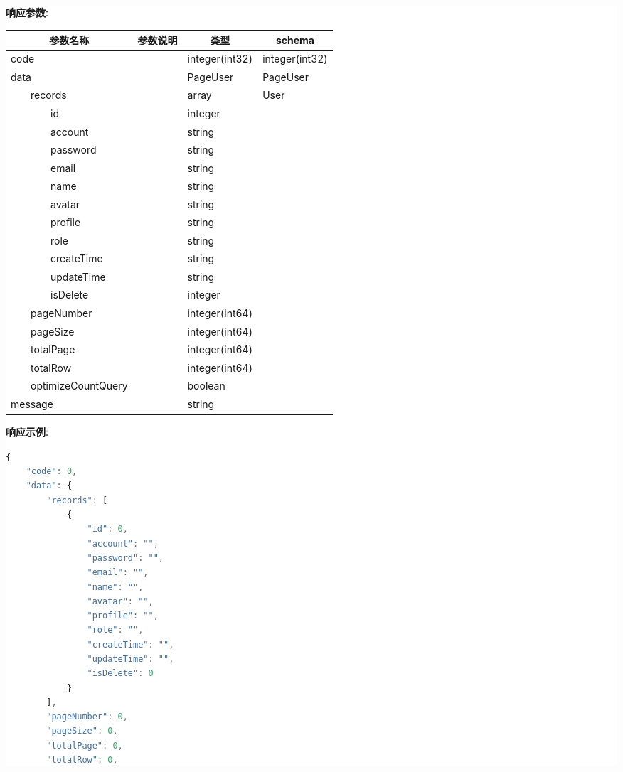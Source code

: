 
**响应参数**:


| 参数名称 | 参数说明 | 类型 | schema |
| -------- | -------- | ----- |----- | 
|code||integer(int32)|integer(int32)|
|data||PageUser|PageUser|
|&emsp;&emsp;records||array|User|
|&emsp;&emsp;&emsp;&emsp;id||integer||
|&emsp;&emsp;&emsp;&emsp;account||string||
|&emsp;&emsp;&emsp;&emsp;password||string||
|&emsp;&emsp;&emsp;&emsp;email||string||
|&emsp;&emsp;&emsp;&emsp;name||string||
|&emsp;&emsp;&emsp;&emsp;avatar||string||
|&emsp;&emsp;&emsp;&emsp;profile||string||
|&emsp;&emsp;&emsp;&emsp;role||string||
|&emsp;&emsp;&emsp;&emsp;createTime||string||
|&emsp;&emsp;&emsp;&emsp;updateTime||string||
|&emsp;&emsp;&emsp;&emsp;isDelete||integer||
|&emsp;&emsp;pageNumber||integer(int64)||
|&emsp;&emsp;pageSize||integer(int64)||
|&emsp;&emsp;totalPage||integer(int64)||
|&emsp;&emsp;totalRow||integer(int64)||
|&emsp;&emsp;optimizeCountQuery||boolean||
|message||string||


**响应示例**:
```javascript
{
	"code": 0,
	"data": {
		"records": [
			{
				"id": 0,
				"account": "",
				"password": "",
				"email": "",
				"name": "",
				"avatar": "",
				"profile": "",
				"role": "",
				"createTime": "",
				"updateTime": "",
				"isDelete": 0
			}
		],
		"pageNumber": 0,
		"pageSize": 0,
		"totalPage": 0,
		"totalRow": 0,
```